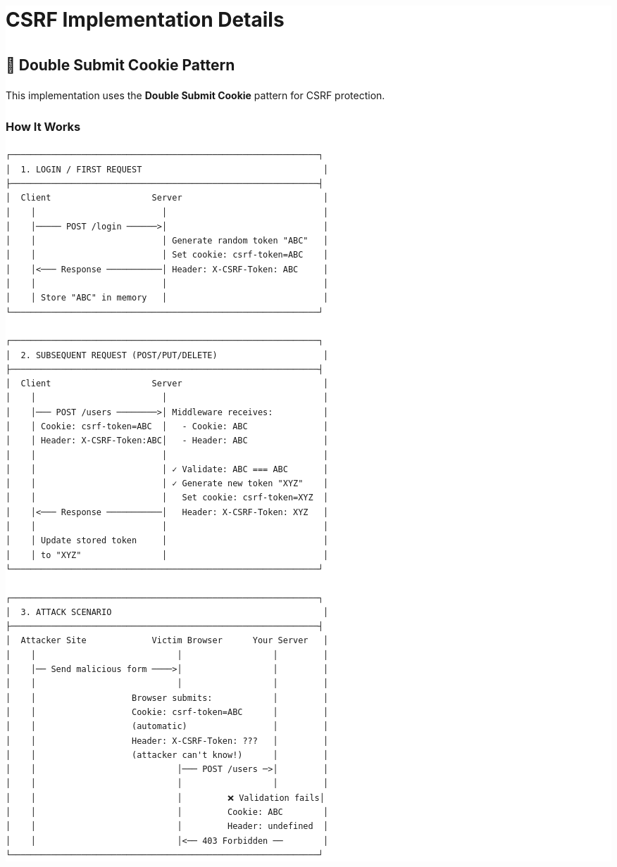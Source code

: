 # CSRF Implementation Details

## 🔐 Double Submit Cookie Pattern

This implementation uses the **Double Submit Cookie** pattern for CSRF protection.

### How It Works

```
┌─────────────────────────────────────────────────────────────┐
│  1. LOGIN / FIRST REQUEST                                    │
├─────────────────────────────────────────────────────────────┤
│  Client                    Server                            │
│    │                         │                               │
│    │───── POST /login ──────>│                               │
│    │                         │ Generate random token "ABC"   │
│    │                         │ Set cookie: csrf-token=ABC    │
│    │<─── Response ───────────│ Header: X-CSRF-Token: ABC     │
│    │                         │                               │
│    │ Store "ABC" in memory   │                               │
└─────────────────────────────────────────────────────────────┘

┌─────────────────────────────────────────────────────────────┐
│  2. SUBSEQUENT REQUEST (POST/PUT/DELETE)                     │
├─────────────────────────────────────────────────────────────┤
│  Client                    Server                            │
│    │                         │                               │
│    │─── POST /users ────────>│ Middleware receives:          │
│    │ Cookie: csrf-token=ABC  │   - Cookie: ABC               │
│    │ Header: X-CSRF-Token:ABC│   - Header: ABC               │
│    │                         │                               │
│    │                         │ ✓ Validate: ABC === ABC       │
│    │                         │ ✓ Generate new token "XYZ"    │
│    │                         │   Set cookie: csrf-token=XYZ  │
│    │<─── Response ───────────│   Header: X-CSRF-Token: XYZ   │
│    │                         │                               │
│    │ Update stored token     │                               │
│    │ to "XYZ"                │                               │
└─────────────────────────────────────────────────────────────┘

┌─────────────────────────────────────────────────────────────┐
│  3. ATTACK SCENARIO                                          │
├─────────────────────────────────────────────────────────────┤
│  Attacker Site             Victim Browser      Your Server   │
│    │                            │                  │         │
│    │── Send malicious form ────>│                  │         │
│    │                            │                  │         │
│    │                   Browser submits:            │         │
│    │                   Cookie: csrf-token=ABC      │         │
│    │                   (automatic)                 │         │
│    │                   Header: X-CSRF-Token: ???   │         │
│    │                   (attacker can't know!)      │         │
│    │                            │─── POST /users ─>│         │
│    │                            │                  │         │
│    │                            │         ❌ Validation fails│
│    │                            │         Cookie: ABC        │
│    │                            │         Header: undefined  │
│    │                            │<── 403 Forbidden ──        │
└─────────────────────────────────────────────────────────────┘
```
